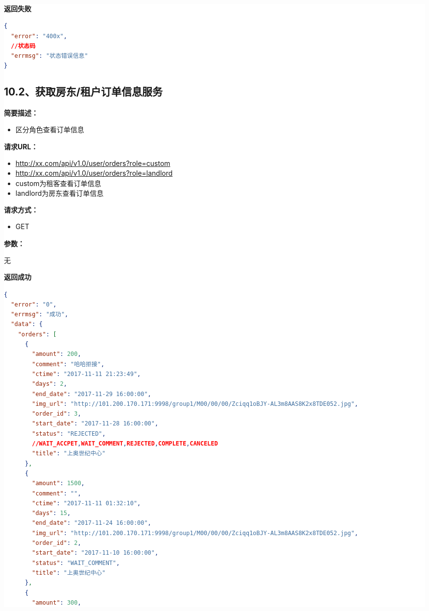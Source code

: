 **返回失败**

```json
{
  "error": "400x",
  //状态码  
  "errmsg": "状态错误信息"
}
```

## 10.2、获取房东/租户订单信息服务

**简要描述：**

- 区分角色查看订单信息

**请求URL：**

- <http://xx.com/api/v1.0/user/orders?role=custom>
- <http://xx.com/api/v1.0/user/orders?role=landlord>
- custom为租客查看订单信息
- landlord为房东查看订单信息

**请求方式：**

- GET

**参数：**

无

**返回成功**

```json
{
  "error": "0",
  "errmsg": "成功",
  "data": {
    "orders": [
      {
        "amount": 200,
        "comment": "哈哈拒接",
        "ctime": "2017-11-11 21:23:49",
        "days": 2,
        "end_date": "2017-11-29 16:00:00",
        "img_url": "http://101.200.170.171:9998/group1/M00/00/00/Zciqq1oBJY-AL3m8AAS8K2x8TDE052.jpg",
        "order_id": 3,
        "start_date": "2017-11-28 16:00:00",
        "status": "REJECTED",
        //WAIT_ACCPET,WAIT_COMMENT,REJECTED,COMPLETE,CANCELED
        "title": "上奥世纪中心"
      },
      {
        "amount": 1500,
        "comment": "",
        "ctime": "2017-11-11 01:32:10",
        "days": 15,
        "end_date": "2017-11-24 16:00:00",
        "img_url": "http://101.200.170.171:9998/group1/M00/00/00/Zciqq1oBJY-AL3m8AAS8K2x8TDE052.jpg",
        "order_id": 2,
        "start_date": "2017-11-10 16:00:00",
        "status": "WAIT_COMMENT",
        "title": "上奥世纪中心"
      },
      {
        "amount": 300,
```